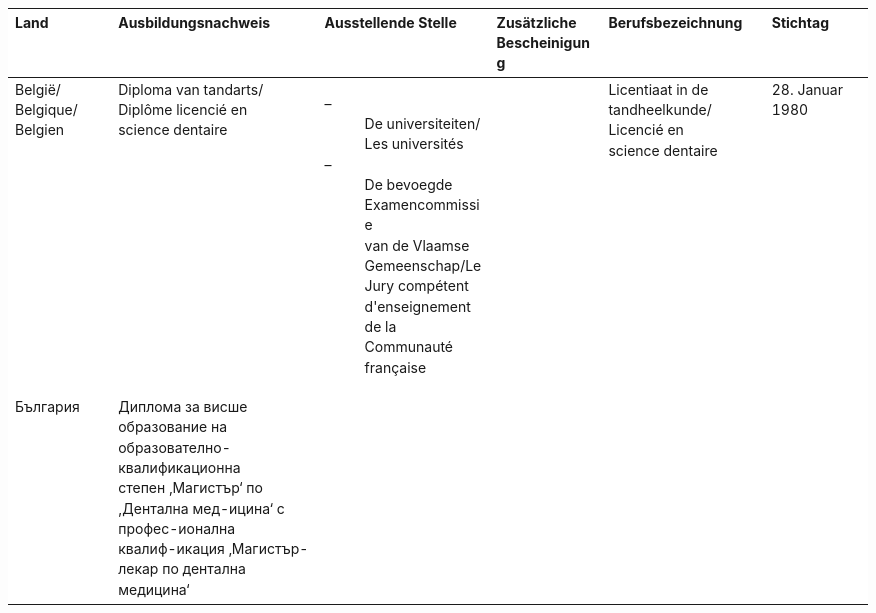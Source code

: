 
</div>

<table>
<colgroup>
<col style="width: 12%" />
<col style="width: 24%" />
<col style="width: 20%" />
<col style="width: 13%" />
<col style="width: 19%" />
<col style="width: 12%" />
</colgroup>
<thead>
<tr class="header">
<th style="text-align: left;">Land</th>
<th style="text-align: left;">Ausbildungsnachweis</th>
<th style="text-align: left;">Ausstellende Stelle</th>
<th style="text-align: left;">Zusätzliche<br />
Bescheinigung</th>
<th style="text-align: left;">Berufsbezeichnung</th>
<th style="text-align: left;">Stichtag</th>
</tr>
</thead>
<tbody>
<tr class="odd">
<td style="text-align: left;"><span class="Formel">Belgiё</span>/<br />
Belgique/<br />
Belgien</td>
<td style="text-align: left;">Diploma van tandarts/<br />
<span class="Formel">Diplôme licencié</span> en<br />
science dentaire</td>
<td style="text-align: left;"><dl>
<dt>–</dt>
<dd><div style="">
De universiteiten/<br />
Les universités
</div>
</dd>
<dt>–</dt>
<dd><div style="">
De bevoegde<br />
Examencommissie<br />
van de Vlaamse<br />
Gemeenschap/Le Jury compétent<br />
d'enseignement<br />
de la Communauté<br />
<span class="Formel">française</span>
</div>
</dd>
</dl></td>
<td style="text-align: left;"> </td>
<td style="text-align: left;">Licentiaat in de tandheelkunde/<br />
Licencié en<br />
science dentaire</td>
<td style="text-align: left;">28. Januar 1980</td>
</tr>
<tr class="even">
<td style="text-align: left;"><span class="Formel">България</span></td>
<td style="text-align: left;"><span class="Formel">Диплома за висше образование на образователно-квалификационна</span><br />
<span class="Formel">степен ‚Магистър‘ по</span> ‚<span class="Formel">Дентална мед-ицина‘ с профес-ионална</span><br />
<span class="Formel">квалиф-икация ‚Магистър-лекар по дентална медицина‘</span></td>